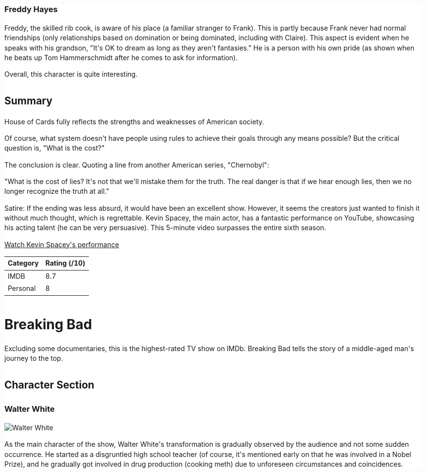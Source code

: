 ### Freddy Hayes

Freddy, the skilled rib cook, is aware of his place (a familiar stranger to Frank). This is partly because Frank never had normal friendships (only relationships based on domination or being dominated, including with Claire). This aspect is evident when he speaks with his grandson, "It's OK to dream as long as they aren't fantasies." He is a person with his own pride (as shown when he beats up Tom Hammerschmidt after he comes to ask for information).

Overall, this character is quite interesting.

Summary
-------

House of Cards fully reflects the strengths and weaknesses of American society.

Of course, what system doesn't have people using rules to achieve their goals through any means possible? But the critical question is, "What is the cost?"

The conclusion is clear. Quoting a line from another American series, "Chernobyl":

"What is the cost of lies? It's not that we'll mistake them for the truth. The real danger is that if we hear enough lies, then we no longer recognize the truth at all."

Satire: If the ending was less absurd, it would have been an excellent show. However, it seems the creators just wanted to finish it without much thought, which is regrettable. Kevin Spacey, the main actor, has a fantastic performance on YouTube, showcasing his acting talent (he can be very persuasive). This 5-minute video surpasses the entire sixth season.

[Watch Kevin Spacey's performance](https://www.youtube.com/watch?v=JZveA-NAIDI&ab_channel=KevinSpacey)


| Category | Rating (/10) |
| --- | --- |
| IMDB | 8.7 |
| Personal | 8 |


Breaking Bad
============

Excluding some documentaries, this is the highest-rated TV show on IMDb. Breaking Bad tells the story of a middle-aged man's journey to the top.

Character Section
-----------------


### Walter White
![Walter White](https://raw.githubusercontent.com/FlynnCao/blog-images/main/img/20230715212331.png)

As the main character of the show, Walter White's transformation is gradually observed by the audience and not some sudden occurrence. He started as a disgruntled high school teacher (of course, it's mentioned early on that he was involved in a Nobel Prize), and he gradually got involved in drug production (cooking meth) due to unforeseen circumstances and coincidences.

